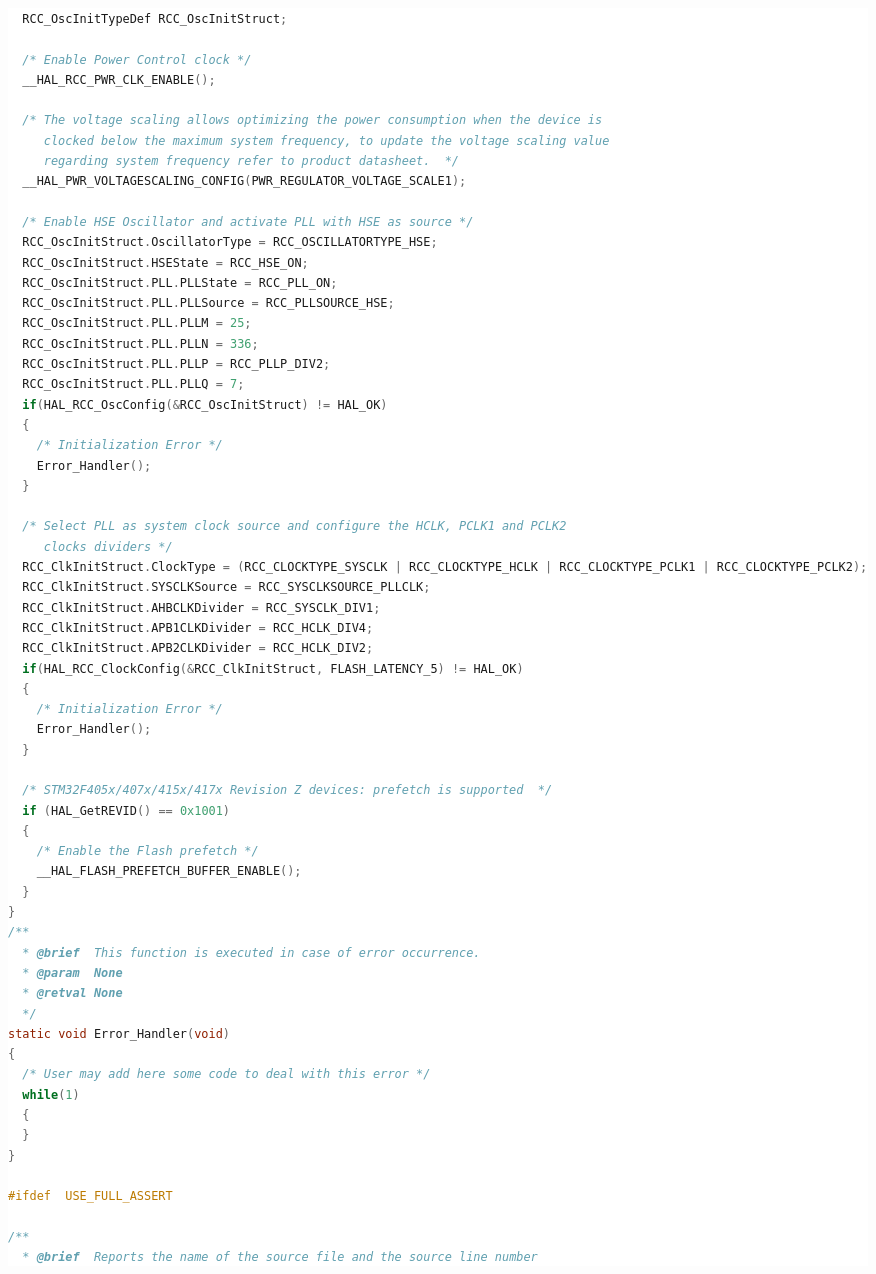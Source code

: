 ```c
  RCC_OscInitTypeDef RCC_OscInitStruct;

  /* Enable Power Control clock */
  __HAL_RCC_PWR_CLK_ENABLE();

  /* The voltage scaling allows optimizing the power consumption when the device is
     clocked below the maximum system frequency, to update the voltage scaling value
     regarding system frequency refer to product datasheet.  */
  __HAL_PWR_VOLTAGESCALING_CONFIG(PWR_REGULATOR_VOLTAGE_SCALE1);

  /* Enable HSE Oscillator and activate PLL with HSE as source */
  RCC_OscInitStruct.OscillatorType = RCC_OSCILLATORTYPE_HSE;
  RCC_OscInitStruct.HSEState = RCC_HSE_ON;
  RCC_OscInitStruct.PLL.PLLState = RCC_PLL_ON;
  RCC_OscInitStruct.PLL.PLLSource = RCC_PLLSOURCE_HSE;
  RCC_OscInitStruct.PLL.PLLM = 25;
  RCC_OscInitStruct.PLL.PLLN = 336;
  RCC_OscInitStruct.PLL.PLLP = RCC_PLLP_DIV2;
  RCC_OscInitStruct.PLL.PLLQ = 7;
  if(HAL_RCC_OscConfig(&RCC_OscInitStruct) != HAL_OK)
  {
    /* Initialization Error */
    Error_Handler();
  }

  /* Select PLL as system clock source and configure the HCLK, PCLK1 and PCLK2
     clocks dividers */
  RCC_ClkInitStruct.ClockType = (RCC_CLOCKTYPE_SYSCLK | RCC_CLOCKTYPE_HCLK | RCC_CLOCKTYPE_PCLK1 | RCC_CLOCKTYPE_PCLK2);
  RCC_ClkInitStruct.SYSCLKSource = RCC_SYSCLKSOURCE_PLLCLK;
  RCC_ClkInitStruct.AHBCLKDivider = RCC_SYSCLK_DIV1;
  RCC_ClkInitStruct.APB1CLKDivider = RCC_HCLK_DIV4;
  RCC_ClkInitStruct.APB2CLKDivider = RCC_HCLK_DIV2;
  if(HAL_RCC_ClockConfig(&RCC_ClkInitStruct, FLASH_LATENCY_5) != HAL_OK)
  {
    /* Initialization Error */
    Error_Handler();
  }

  /* STM32F405x/407x/415x/417x Revision Z devices: prefetch is supported  */
  if (HAL_GetREVID() == 0x1001)
  {
    /* Enable the Flash prefetch */
    __HAL_FLASH_PREFETCH_BUFFER_ENABLE();
  }
}
/**
  * @brief  This function is executed in case of error occurrence.
  * @param  None
  * @retval None
  */
static void Error_Handler(void)
{
  /* User may add here some code to deal with this error */
  while(1)
  {
  }
}

#ifdef  USE_FULL_ASSERT

/**
  * @brief  Reports the name of the source file and the source line number
```